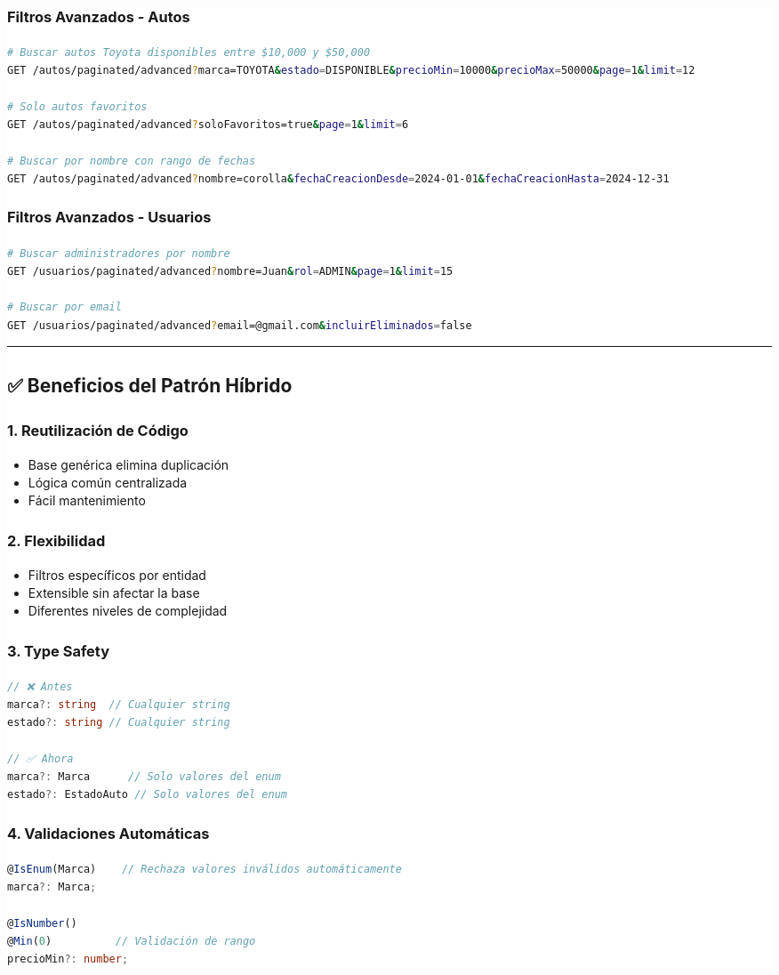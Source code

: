 ### Filtros Avanzados - Autos
```bash
# Buscar autos Toyota disponibles entre $10,000 y $50,000
GET /autos/paginated/advanced?marca=TOYOTA&estado=DISPONIBLE&precioMin=10000&precioMax=50000&page=1&limit=12

# Solo autos favoritos
GET /autos/paginated/advanced?soloFavoritos=true&page=1&limit=6

# Buscar por nombre con rango de fechas
GET /autos/paginated/advanced?nombre=corolla&fechaCreacionDesde=2024-01-01&fechaCreacionHasta=2024-12-31
```

### Filtros Avanzados - Usuarios
```bash
# Buscar administradores por nombre
GET /usuarios/paginated/advanced?nombre=Juan&rol=ADMIN&page=1&limit=15

# Buscar por email
GET /usuarios/paginated/advanced?email=@gmail.com&incluirEliminados=false
```

---

## ✅ Beneficios del Patrón Híbrido

### 1. **Reutilización de Código**
- Base genérica elimina duplicación
- Lógica común centralizada
- Fácil mantenimiento

### 2. **Flexibilidad**
- Filtros específicos por entidad
- Extensible sin afectar la base
- Diferentes niveles de complejidad

### 3. **Type Safety**
```typescript
// ❌ Antes
marca?: string  // Cualquier string
estado?: string // Cualquier string

// ✅ Ahora
marca?: Marca      // Solo valores del enum
estado?: EstadoAuto // Solo valores del enum
```

### 4. **Validaciones Automáticas**
```typescript
@IsEnum(Marca)    // Rechaza valores inválidos automáticamente
marca?: Marca;

@IsNumber()
@Min(0)          // Validación de rango
precioMin?: number;
```

